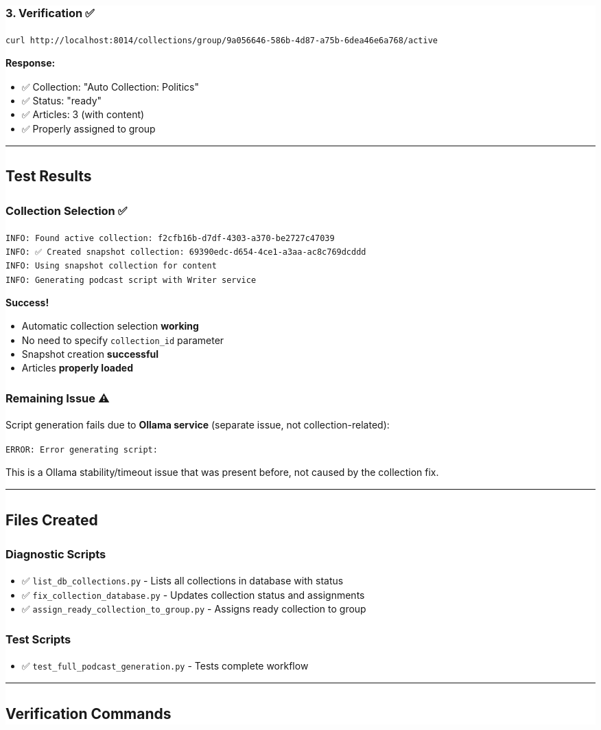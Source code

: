 ### 3. Verification ✅
```bash
curl http://localhost:8014/collections/group/9a056646-586b-4d87-a75b-6dea46e6a768/active
```

**Response:**
- ✅ Collection: "Auto Collection: Politics"  
- ✅ Status: "ready"
- ✅ Articles: 3 (with content)
- ✅ Properly assigned to group

---

## Test Results

### Collection Selection ✅
```
INFO: Found active collection: f2cfb16b-d7df-4303-a370-be2727c47039
INFO: ✅ Created snapshot collection: 69390edc-d654-4ce1-a3aa-ac8c769dcddd
INFO: Using snapshot collection for content
INFO: Generating podcast script with Writer service
```

**Success!** 
- Automatic collection selection **working**
- No need to specify `collection_id` parameter
- Snapshot creation **successful**
- Articles **properly loaded**

### Remaining Issue ⚠️
Script generation fails due to **Ollama service** (separate issue, not collection-related):
```
ERROR: Error generating script: 
```

This is a Ollama stability/timeout issue that was present before, not caused by the collection fix.

---

## Files Created

### Diagnostic Scripts
- ✅ `list_db_collections.py` - Lists all collections in database with status
- ✅ `fix_collection_database.py` - Updates collection status and assignments
- ✅ `assign_ready_collection_to_group.py` - Assigns ready collection to group

### Test Scripts
- ✅ `test_full_podcast_generation.py` - Tests complete workflow

---

## Verification Commands
